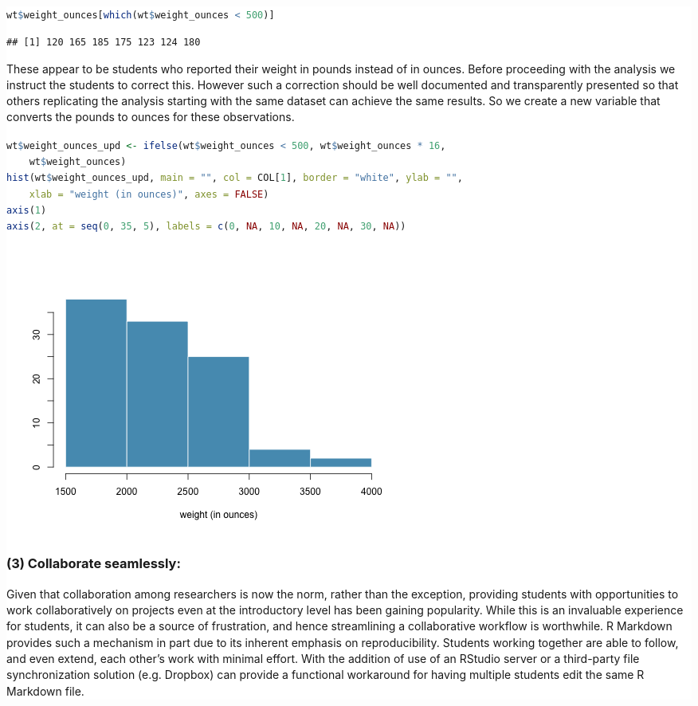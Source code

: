 
```r
wt$weight_ounces[which(wt$weight_ounces < 500)]
```

```
## [1] 120 165 185 175 123 124 180
```


These appear to be students who reported their weight in pounds instead of in ounces. Before proceeding with the analysis we instruct the students to correct this. However such a correction should be well documented and transparently presented so that others replicating the analysis starting with the same dataset can achieve the same results. So we create a new variable that converts the pounds to ounces for these observations.


```r
wt$weight_ounces_upd <- ifelse(wt$weight_ounces < 500, wt$weight_ounces * 16, 
    wt$weight_ounces)
hist(wt$weight_ounces_upd, main = "", col = COL[1], border = "white", ylab = "", 
    xlab = "weight (in ounces)", axes = FALSE)
axis(1)
axis(2, at = seq(0, 35, 5), labels = c(0, NA, 10, NA, 20, NA, 30, NA))
```

![plot of chunk weight_ounces_upd](figure/weight_ounces_upd.png) 


### (3) Collaborate seamlessly: 
Given that collaboration among researchers is now the norm, rather than the exception, providing students with opportunities to work collaboratively on projects even at the introductory level has been gaining popularity. While this is an invaluable experience for students, it can also be a source of frustration, and hence streamlining a collaborative workflow is worthwhile. R Markdown provides such a mechanism in part due to its inherent emphasis on reproducibility. Students working together are able to follow, and even extend, each other’s work with minimal effort. With the addition of use of an RStudio server or a third-party file synchronization solution (e.g. Dropbox) can provide a functional workaround for having multiple students edit the same R Markdown file.
